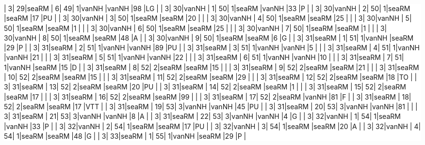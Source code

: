 |      3|    29|seaRM     |     6|       49|        1|vanNH     |vanNH   |98      |LG      |
|      3|    30|vanNH     |     1|       50|        1|seaRM     |vanNH   |33      |P       |
|      3|    30|vanNH     |     2|       50|        1|seaRM     |seaRM   |17      |PU      |
|      3|    30|vanNH     |     3|       50|        1|seaRM     |seaRM   |20      |        |
|      3|    30|vanNH     |     4|       50|        1|seaRM     |seaRM   |25      |        |
|      3|    30|vanNH     |     5|       50|        1|seaRM     |seaRM   |1       |        |
|      3|    30|vanNH     |     6|       50|        1|seaRM     |seaRM   |25      |        |
|      3|    30|vanNH     |     7|       50|        1|seaRM     |seaRM   |1       |        |
|      3|    30|vanNH     |     8|       50|        1|seaRM     |seaRM   |48      |A       |
|      3|    30|vanNH     |     9|       50|        1|seaRM     |seaRM   |6       |G       |
|      3|    31|seaRM     |     1|       51|        1|vanNH     |seaRM   |29      |P       |
|      3|    31|seaRM     |     2|       51|        1|vanNH     |vanNH   |89      |PU      |
|      3|    31|seaRM     |     3|       51|        1|vanNH     |vanNH   |5       |        |
|      3|    31|seaRM     |     4|       51|        1|vanNH     |vanNH   |21      |        |
|      3|    31|seaRM     |     5|       51|        1|vanNH     |vanNH   |22      |        |
|      3|    31|seaRM     |     6|       51|        1|vanNH     |vanNH   |10      |        |
|      3|    31|seaRM     |     7|       51|        1|vanNH     |seaRM   |15      |D       |
|      3|    31|seaRM     |     8|       52|        2|seaRM     |seaRM   |15      |        |
|      3|    31|seaRM     |     9|       52|        2|seaRM     |seaRM   |21      |        |
|      3|    31|seaRM     |    10|       52|        2|seaRM     |seaRM   |15      |        |
|      3|    31|seaRM     |    11|       52|        2|seaRM     |seaRM   |29      |        |
|      3|    31|seaRM     |    12|       52|        2|seaRM     |seaRM   |18      |TO      |
|      3|    31|seaRM     |    13|       52|        2|seaRM     |seaRM   |20      |PU      |
|      3|    31|seaRM     |    14|       52|        2|seaRM     |seaRM   |1       |        |
|      3|    31|seaRM     |    15|       52|        2|seaRM     |seaRM   |17      |        |
|      3|    31|seaRM     |    16|       52|        2|seaRM     |seaRM   |99      |        |
|      3|    31|seaRM     |    17|       52|        2|seaRM     |vanNH   |81      |F       |
|      3|    31|seaRM     |    18|       52|        2|seaRM     |seaRM   |17      |VTT     |
|      3|    31|seaRM     |    19|       53|        3|vanNH     |vanNH   |45      |PU      |
|      3|    31|seaRM     |    20|       53|        3|vanNH     |vanNH   |81      |        |
|      3|    31|seaRM     |    21|       53|        3|vanNH     |vanNH   |8       |A       |
|      3|    31|seaRM     |    22|       53|        3|vanNH     |vanNH   |4       |G       |
|      3|    32|vanNH     |     1|       54|        1|seaRM     |vanNH   |33      |P       |
|      3|    32|vanNH     |     2|       54|        1|seaRM     |seaRM   |17      |PU      |
|      3|    32|vanNH     |     3|       54|        1|seaRM     |seaRM   |20      |A       |
|      3|    32|vanNH     |     4|       54|        1|seaRM     |seaRM   |48      |G       |
|      3|    33|seaRM     |     1|       55|        1|vanNH     |seaRM   |29      |P       |